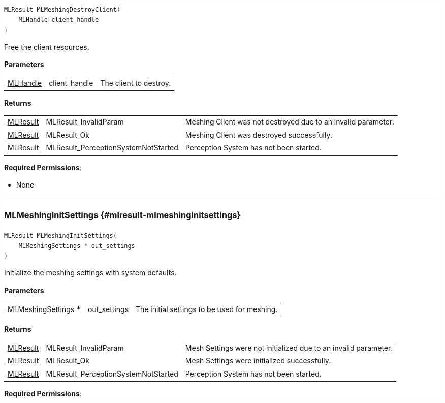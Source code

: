 ```cpp
MLResult MLMeshingDestroyClient(
    MLHandle client_handle
)
```

Free the client resources. 

**Parameters**

|  |   |   |
|--|--|--|
| [MLHandle](/versioned_docs/version-02-Aug-2023/api-ref/api/Modules/group___platform/group___platform.md#uint64-t-mlhandle) |client_handle|The client to destroy.|

**Returns**

|  |   |   |
|--|--|--|
| [MLResult](/versioned_docs/version-02-Aug-2023/api-ref/api/Modules/group___platform/group___platform.md#int32-t-mlresult) |MLResult_InvalidParam|Meshing Client was not destroyed due to an invalid parameter. |
| [MLResult](/versioned_docs/version-02-Aug-2023/api-ref/api/Modules/group___platform/group___platform.md#int32-t-mlresult) |MLResult_Ok|Meshing Client was destroyed successfully. |
| [MLResult](/versioned_docs/version-02-Aug-2023/api-ref/api/Modules/group___platform/group___platform.md#int32-t-mlresult) |MLResult_PerceptionSystemNotStarted|Perception System has not been started.|
**Required Permissions**:

  * None 






-----------

### MLMeshingInitSettings {#mlresult-mlmeshinginitsettings}

```cpp
MLResult MLMeshingInitSettings(
    MLMeshingSettings * out_settings
)
```

Initialize the meshing settings with system defaults. 

**Parameters**

|  |   |   |
|--|--|--|
| [MLMeshingSettings](/versioned_docs/version-02-Aug-2023/api-ref/api/Modules/group___meshing2/struct_m_l_meshing_settings.md) * |out_settings|The initial settings to be used for meshing.|

**Returns**

|  |   |   |
|--|--|--|
| [MLResult](/versioned_docs/version-02-Aug-2023/api-ref/api/Modules/group___platform/group___platform.md#int32-t-mlresult) |MLResult_InvalidParam|Mesh Settings were not initialized due to an invalid parameter. |
| [MLResult](/versioned_docs/version-02-Aug-2023/api-ref/api/Modules/group___platform/group___platform.md#int32-t-mlresult) |MLResult_Ok|Mesh Settings were initialized successfully. |
| [MLResult](/versioned_docs/version-02-Aug-2023/api-ref/api/Modules/group___platform/group___platform.md#int32-t-mlresult) |MLResult_PerceptionSystemNotStarted|Perception System has not been started.|
**Required Permissions**:
